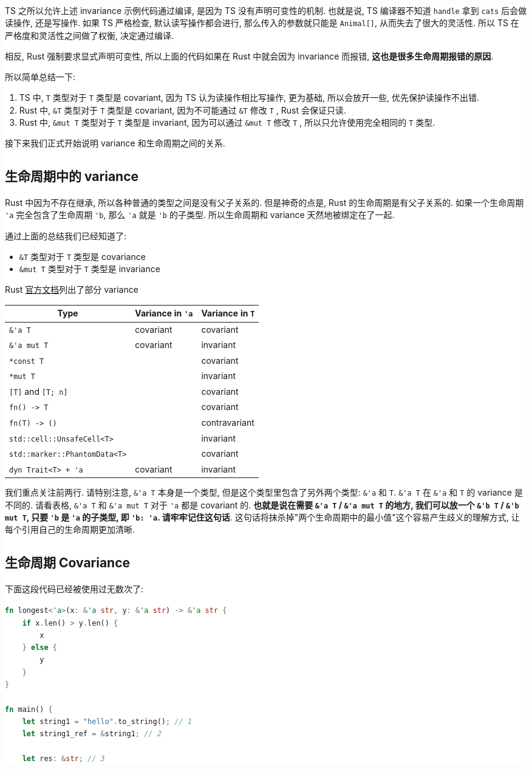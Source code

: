 TS 之所以允许上述 invariance 示例代码通过编译, 是因为 TS 没有声明可变性的机制. 也就是说, TS 编译器不知道 `handle` 拿到 `cats` 后会做读操作, 还是写操作. 如果 TS 严格检查, 默认读写操作都会进行, 那么传入的参数就只能是 `Animal[]`, 从而失去了很大的灵活性. 所以 TS 在严格度和灵活性之间做了权衡, 决定通过编译.

相反, Rust 强制要求显式声明可变性, 所以上面的代码如果在 Rust 中就会因为 invariance 而报错, **这也是很多生命周期报错的原因**.

所以简单总结一下:

1. TS 中, `T` 类型对于 `T` 类型是 covariant, 因为 TS 认为读操作相比写操作, 更为基础, 所以会放开一些, 优先保护读操作不出错.
2. Rust 中, `&T` 类型对于 `T` 类型是 covariant, 因为不可能通过 `&T` 修改 `T` , Rust 会保证只读.
3. Rust 中, `&mut T` 类型对于 `T` 类型是 invariant, 因为可以通过 `&mut T` 修改 `T` , 所以只允许使用完全相同的 `T` 类型.

接下来我们正式开始说明 variance 和生命周期之间的关系.

## 生命周期中的 variance

Rust 中因为不存在继承, 所以各种普通的类型之间是没有父子关系的. 但是神奇的点是, Rust 的生命周期是有父子关系的. 如果一个生命周期 `'a` 完全包含了生命周期 `'b`, 那么 `'a` 就是 `'b` 的子类型. 所以生命周期和 variance 天然地被绑定在了一起.

通过上面的总结我们已经知道了:

- `&T` 类型对于 `T` 类型是 covariance
- `&mut T` 类型对于 `T` 类型是 invariance

Rust [官方文档](https://doc.rust-lang.org/reference/subtyping.html#variance)列出了部分 variance

| Type                          | Variance in `'a` | Variance in `T` |
| ----------------------------- | ---------------- | --------------- |
| `&'a T`                       | covariant        | covariant       |
| `&'a mut T`                   | covariant        | invariant       |
| `*const T`                    |                  | covariant       |
| `*mut T`                      |                  | invariant       |
| `[T]` and `[T; n]`            |                  | covariant       |
| `fn() -> T`                   |                  | covariant       |
| `fn(T) -> ()`                 |                  | contravariant   |
| `std::cell::UnsafeCell<T>`    |                  | invariant       |
| `std::marker::PhantomData<T>` |                  | covariant       |
| `dyn Trait<T> + 'a`           | covariant        | invariant       |

我们重点关注前两行. 请特别注意, `&'a T` 本身是一个类型, 但是这个类型里包含了另外两个类型: `&'a` 和 `T`. `&'a T` 在 `&'a` 和 `T` 的 variance 是不同的. 请看表格, `&'a T` 和 `&'a mut T` 对于 `'a` 都是 covariant 的. **也就是说在需要 `&'a T` / `&'a mut T` 的地方, 我们可以放一个 `&'b T` / `&'b mut T`, 只要 `'b` 是 `'a` 的子类型, 即 `'b: 'a`. 请牢牢记住这句话**. 这句话将抹杀掉"两个生命周期中的最小值"这个容易产生歧义的理解方式, 让每个引用自己的生命周期更加清晰.

## 生命周期 Covariance

下面这段代码已经被使用过无数次了:

```rust
fn longest<'a>(x: &'a str, y: &'a str) -> &'a str {
    if x.len() > y.len() {
        x
    } else {
        y
    }
}

fn main() {
    let string1 = "hello".to_string(); // 1
    let string1_ref = &string1; // 2

    let res: &str; // 3
```